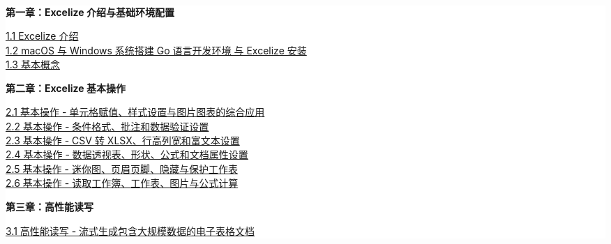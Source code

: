 **第一章：Excelize 介绍与基础环境配置**

[1.1 Excelize 介绍](https://www.bilibili.com/video/BV12P4y1t7WA)<br>[1.2 macOS 与 Windows 系统搭建 Go 语言开发环境 与 Excelize 安装](https://www.bilibili.com/video/BV1JT4y1o7aR)<br>[1.3 基本概念](https://www.bilibili.com/video/BV1vu411Z7u9)

**第二章：Excelize 基本操作**

[2.1 基本操作 - 单元格赋值、样式设置与图片图表的综合应用](https://www.bilibili.com/video/BV1hU4y1F7wQ)<br>[2.2 基本操作 - 条件格式、批注和数据验证设置](https://www.bilibili.com/video/BV1HQ4y1Q749)<br>[2.3 基本操作 - CSV 转 XLSX、行高列宽和富文本设置](https://www.bilibili.com/video/BV1US4y1R7t3)<br>[2.4 基本操作 - 数据透视表、形状、公式和文档属性设置](https://www.bilibili.com/video/BV18S4y1d7v5)<br>[2.5 基本操作 - 迷你图、页眉页脚、隐藏与保护工作表](https://www.bilibili.com/video/BV1Sr4y1k7Gf)<br>[2.6 基本操作 - 读取工作簿、工作表、图片与公式计算](https://www.bilibili.com/video/BV1Fq4y1z7ip)

**第三章：高性能读写**

[3.1 高性能读写 - 流式生成包含大规模数据的电子表格文档](https://www.bilibili.com/video/BV1XL4y1p7gV)

